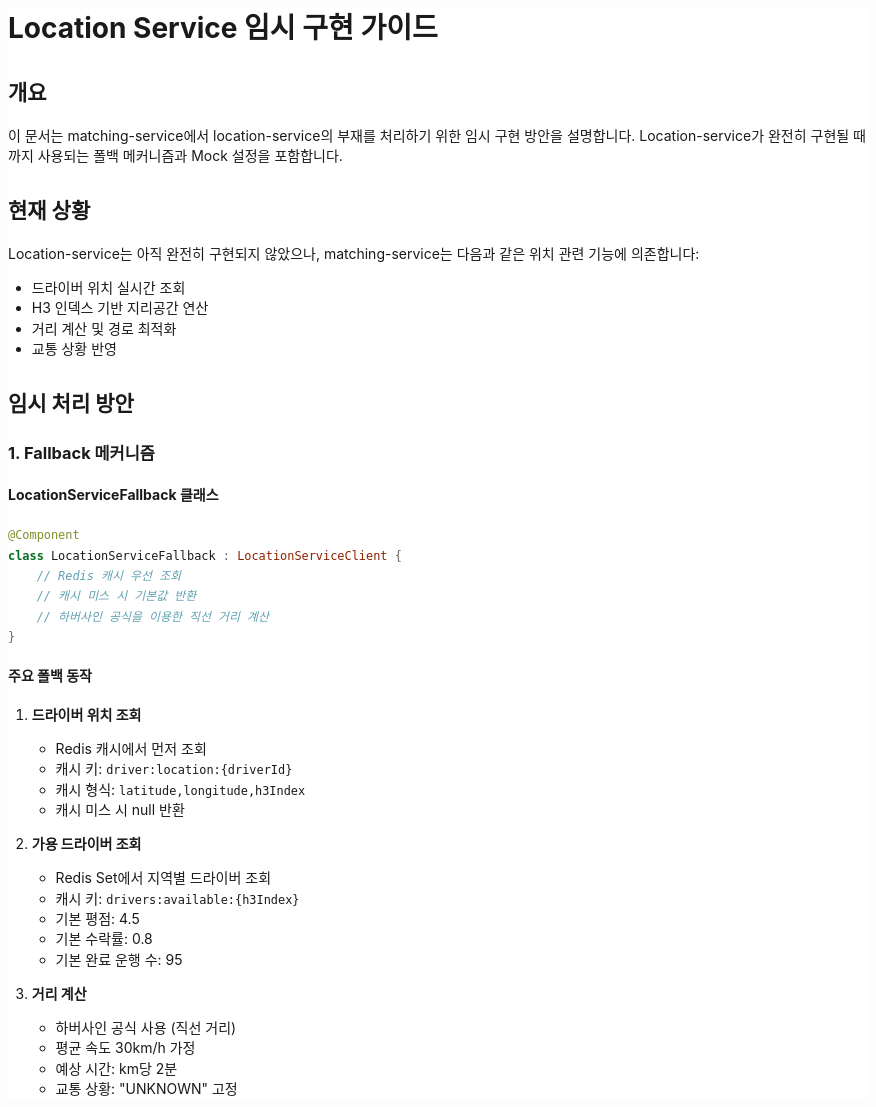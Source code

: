 # Location Service 임시 구현 가이드

## 개요

이 문서는 matching-service에서 location-service의 부재를 처리하기 위한 임시 구현 방안을 설명합니다. Location-service가 완전히 구현될 때까지 사용되는 폴백 메커니즘과 Mock 설정을 포함합니다.

## 현재 상황

Location-service는 아직 완전히 구현되지 않았으나, matching-service는 다음과 같은 위치 관련 기능에 의존합니다:

- 드라이버 위치 실시간 조회
- H3 인덱스 기반 지리공간 연산
- 거리 계산 및 경로 최적화
- 교통 상황 반영

## 임시 처리 방안

### 1. Fallback 메커니즘

#### LocationServiceFallback 클래스
```kotlin
@Component
class LocationServiceFallback : LocationServiceClient {
    // Redis 캐시 우선 조회
    // 캐시 미스 시 기본값 반환
    // 하버사인 공식을 이용한 직선 거리 계산
}
```

#### 주요 폴백 동작

1. **드라이버 위치 조회**
   - Redis 캐시에서 먼저 조회
   - 캐시 키: `driver:location:{driverId}`
   - 캐시 형식: `latitude,longitude,h3Index`
   - 캐시 미스 시 null 반환

2. **가용 드라이버 조회**
   - Redis Set에서 지역별 드라이버 조회
   - 캐시 키: `drivers:available:{h3Index}`
   - 기본 평점: 4.5
   - 기본 수락률: 0.8
   - 기본 완료 운행 수: 95

3. **거리 계산**
   - 하버사인 공식 사용 (직선 거리)
   - 평균 속도 30km/h 가정
   - 예상 시간: km당 2분
   - 교통 상황: "UNKNOWN" 고정
